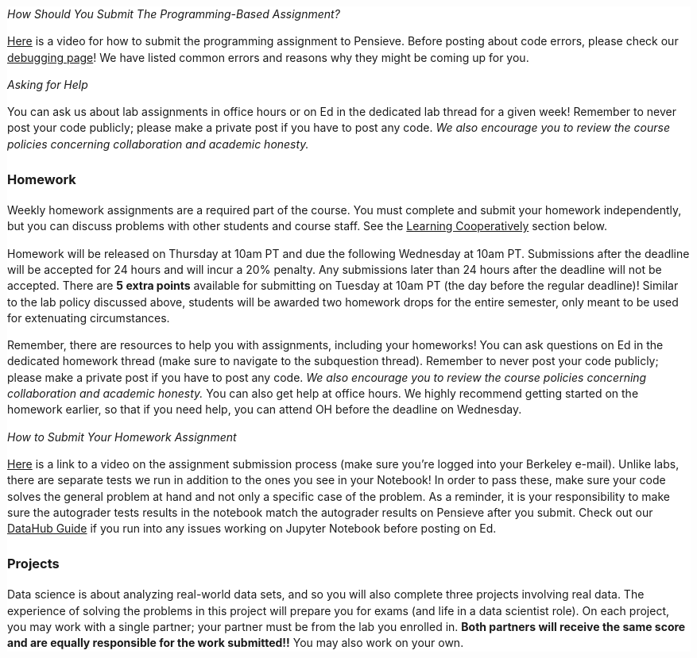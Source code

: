 _How Should You Submit The Programming-Based Assignment?_

[Here](https://drive.google.com/file/d/1geOaRRmQonac1A5WVjzlcEl1NS2nAt37/view?usp=sharing) is a video for how to submit the programming assignment to Pensieve. Before posting about code errors, please check our [debugging page](https://www.data8.org/fa25/debugging/)! We have listed common errors and reasons why they might be coming up for you.


_Asking for Help_

You can ask us about lab assignments in office hours or on Ed in the dedicated lab thread for a given week! Remember to never post your code publicly; please make a private post if you have to post any code. *We also encourage you to review the course policies concerning collaboration and academic honesty.*

### Homework

Weekly homework assignments are a required part of the course. You must complete and submit your homework independently, but you can discuss problems with other students and course staff. See the [Learning Cooperatively](https://www.data8.org/fa25/policies/#learning-cooperatively) section below.

Homework will be released on Thursday at 10am PT and due the following Wednesday at 10am PT. Submissions after the deadline will be accepted for 24 hours and will incur a 20% penalty. Any submissions later than 24 hours after the deadline will not be accepted. There are **5 extra points** available for submitting on Tuesday at 10am PT (the day before the regular deadline)! Similar to the lab policy discussed above, students will be awarded two homework drops for the entire semester, only meant to be used for extenuating circumstances. 

Remember, there are resources to help you with assignments, including your homeworks! You can ask questions on Ed in the dedicated homework thread (make sure to navigate to the subquestion thread). Remember to never post your code publicly; please make a private post if you have to post any code. *We also encourage you to review the course policies concerning collaboration and academic honesty.*
You can also get help at office hours. We highly recommend getting started on the homework earlier, so that if you need help, you can attend OH before the deadline on Wednesday.

_How to Submit Your Homework Assignment_

[Here](https://drive.google.com/file/d/1geOaRRmQonac1A5WVjzlcEl1NS2nAt37/view?usp=sharing) is a link to a video on the assignment submission process (make sure you’re logged into your Berkeley e-mail). Unlike labs, there are separate tests we run in addition to the ones you see in your Notebook! In order to pass these, make sure your code solves the general problem at hand and not only a specific case of the problem. 
As a reminder, it is your responsibility to make sure the autograder tests results in the notebook match the autograder results on Pensieve after you submit. Check out our [DataHub Guide](https://www.data8.org/fa25/debugging/) if you run into any issues working on Jupyter Notebook before posting on Ed.

### Projects

Data science is about analyzing real-world data sets, and so you will also complete three projects involving real data. The experience of solving the problems in this project will prepare you for exams (and life in a data scientist role). On each project, you may work with a single partner; your partner must be from the lab you enrolled in. **Both partners will receive the same score and are equally responsible for the work submitted!!** You may also work on your own. 
